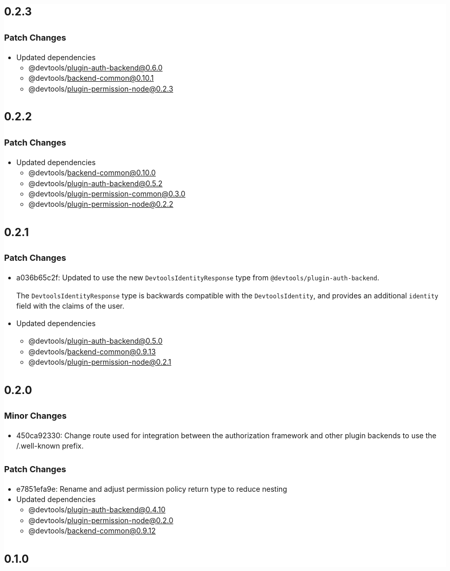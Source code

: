 ## 0.2.3

### Patch Changes

- Updated dependencies
  - @devtools/plugin-auth-backend@0.6.0
  - @devtools/backend-common@0.10.1
  - @devtools/plugin-permission-node@0.2.3

## 0.2.2

### Patch Changes

- Updated dependencies
  - @devtools/backend-common@0.10.0
  - @devtools/plugin-auth-backend@0.5.2
  - @devtools/plugin-permission-common@0.3.0
  - @devtools/plugin-permission-node@0.2.2

## 0.2.1

### Patch Changes

- a036b65c2f: Updated to use the new `DevtoolsIdentityResponse` type from `@devtools/plugin-auth-backend`.

  The `DevtoolsIdentityResponse` type is backwards compatible with the `DevtoolsIdentity`, and provides an additional `identity` field with the claims of the user.

- Updated dependencies
  - @devtools/plugin-auth-backend@0.5.0
  - @devtools/backend-common@0.9.13
  - @devtools/plugin-permission-node@0.2.1

## 0.2.0

### Minor Changes

- 450ca92330: Change route used for integration between the authorization framework and other plugin backends to use the /.well-known prefix.

### Patch Changes

- e7851efa9e: Rename and adjust permission policy return type to reduce nesting
- Updated dependencies
  - @devtools/plugin-auth-backend@0.4.10
  - @devtools/plugin-permission-node@0.2.0
  - @devtools/backend-common@0.9.12

## 0.1.0
